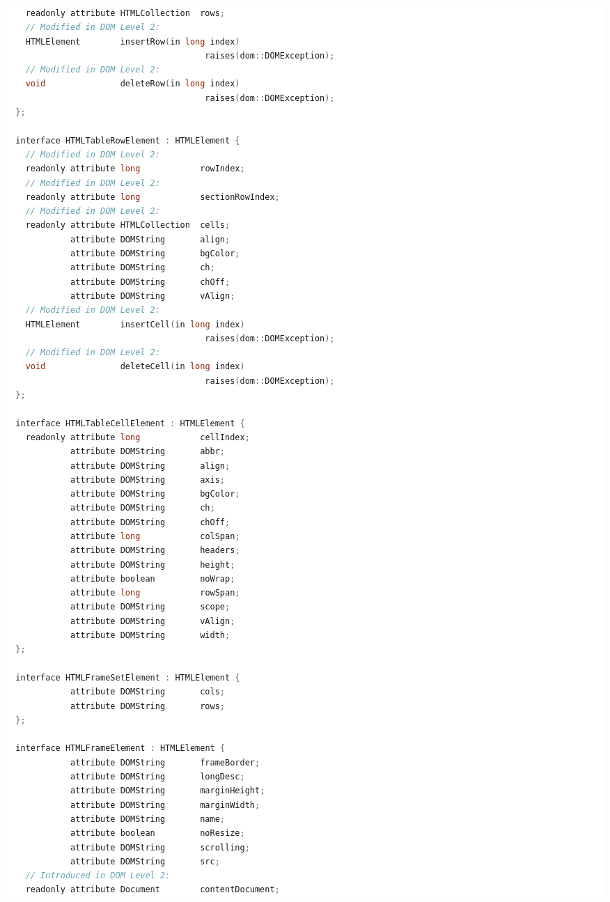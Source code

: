 ```C
    readonly attribute HTMLCollection  rows;
    // Modified in DOM Level 2:
    HTMLElement        insertRow(in long index)
                                        raises(dom::DOMException);
    // Modified in DOM Level 2:
    void               deleteRow(in long index)
                                        raises(dom::DOMException);
  };

  interface HTMLTableRowElement : HTMLElement {
    // Modified in DOM Level 2:
    readonly attribute long            rowIndex;
    // Modified in DOM Level 2:
    readonly attribute long            sectionRowIndex;
    // Modified in DOM Level 2:
    readonly attribute HTMLCollection  cells;
             attribute DOMString       align;
             attribute DOMString       bgColor;
             attribute DOMString       ch;
             attribute DOMString       chOff;
             attribute DOMString       vAlign;
    // Modified in DOM Level 2:
    HTMLElement        insertCell(in long index)
                                        raises(dom::DOMException);
    // Modified in DOM Level 2:
    void               deleteCell(in long index)
                                        raises(dom::DOMException);
  };

  interface HTMLTableCellElement : HTMLElement {
    readonly attribute long            cellIndex;
             attribute DOMString       abbr;
             attribute DOMString       align;
             attribute DOMString       axis;
             attribute DOMString       bgColor;
             attribute DOMString       ch;
             attribute DOMString       chOff;
             attribute long            colSpan;
             attribute DOMString       headers;
             attribute DOMString       height;
             attribute boolean         noWrap;
             attribute long            rowSpan;
             attribute DOMString       scope;
             attribute DOMString       vAlign;
             attribute DOMString       width;
  };

  interface HTMLFrameSetElement : HTMLElement {
             attribute DOMString       cols;
             attribute DOMString       rows;
  };

  interface HTMLFrameElement : HTMLElement {
             attribute DOMString       frameBorder;
             attribute DOMString       longDesc;
             attribute DOMString       marginHeight;
             attribute DOMString       marginWidth;
             attribute DOMString       name;
             attribute boolean         noResize;
             attribute DOMString       scrolling;
             attribute DOMString       src;
    // Introduced in DOM Level 2:
    readonly attribute Document        contentDocument;
```